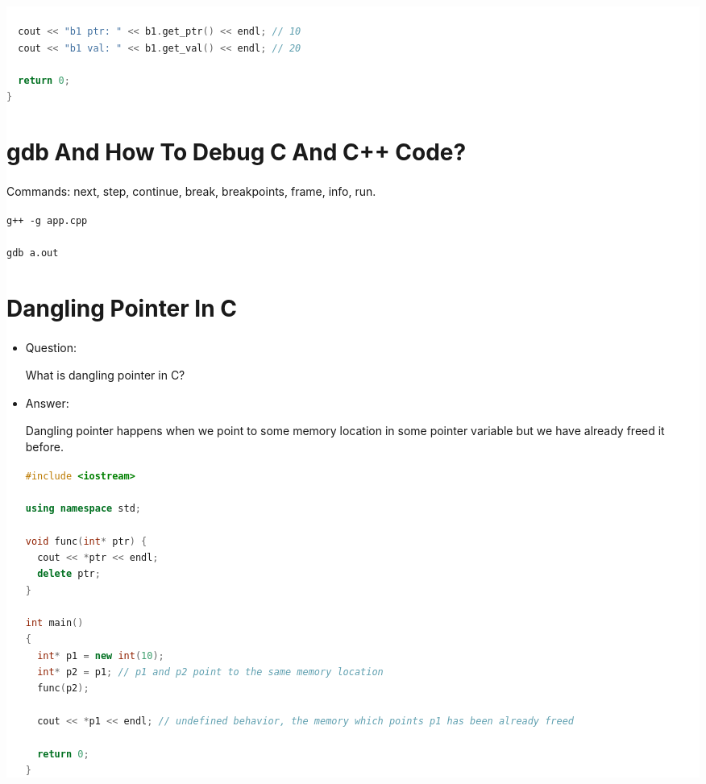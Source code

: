   ~~~~c++
  
  	cout << "b1 ptr: " << b1.get_ptr() << endl; // 10
  	cout << "b1 val: " << b1.get_val() << endl; // 20
  
  	return 0;
  }
  ~~~~







# gdb And How To Debug C And C++ Code?

Commands: next, step, continue, break, breakpoints, frame, info, run. 



~~~~
g++ -g app.cpp

gdb a.out
~~~~







# Dangling Pointer In C

* Question: 

  What is dangling pointer in C?

* Answer: 

  Dangling pointer happens when we point to some memory location in some pointer variable but we have already freed it before.

  ~~~~c++
  #include <iostream>
  
  using namespace std;
  
  void func(int* ptr) {
  	cout << *ptr << endl;
  	delete ptr;
  }
  
  int main()
  {
  	int* p1 = new int(10);
  	int* p2 = p1; // p1 and p2 point to the same memory location
  	func(p2);
  
  	cout << *p1 << endl; // undefined behavior, the memory which points p1 has been already freed
  
  	return 0;
  }
  ~~~~
